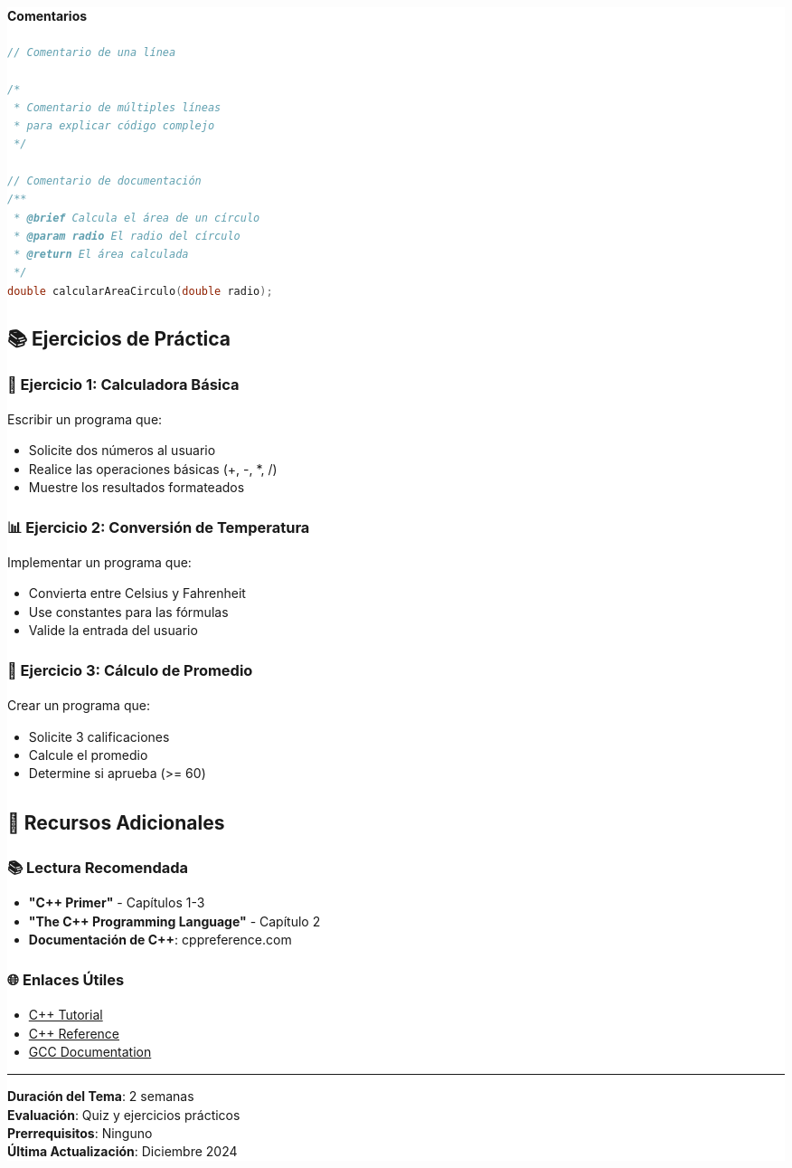 #### Comentarios
```cpp
// Comentario de una línea

/*
 * Comentario de múltiples líneas
 * para explicar código complejo
 */

// Comentario de documentación
/**
 * @brief Calcula el área de un círculo
 * @param radio El radio del círculo
 * @return El área calculada
 */
double calcularAreaCirculo(double radio);
```

## 📚 Ejercicios de Práctica

### 🔢 Ejercicio 1: Calculadora Básica
Escribir un programa que:
- Solicite dos números al usuario
- Realice las operaciones básicas (+, -, *, /)
- Muestre los resultados formateados

### 📊 Ejercicio 2: Conversión de Temperatura
Implementar un programa que:
- Convierta entre Celsius y Fahrenheit
- Use constantes para las fórmulas
- Valide la entrada del usuario

### 🎯 Ejercicio 3: Cálculo de Promedio
Crear un programa que:
- Solicite 3 calificaciones
- Calcule el promedio
- Determine si aprueba (>= 60)

## 📖 Recursos Adicionales

### 📚 Lectura Recomendada
- **"C++ Primer"** - Capítulos 1-3
- **"The C++ Programming Language"** - Capítulo 2
- **Documentación de C++**: cppreference.com

### 🌐 Enlaces Útiles
- [C++ Tutorial](https://www.cplusplus.com/doc/tutorial/)
- [C++ Reference](https://en.cppreference.com/)
- [GCC Documentation](https://gcc.gnu.org/onlinedocs/)

---

**Duración del Tema**: 2 semanas  
**Evaluación**: Quiz y ejercicios prácticos  
**Prerrequisitos**: Ninguno  
**Última Actualización**: Diciembre 2024 